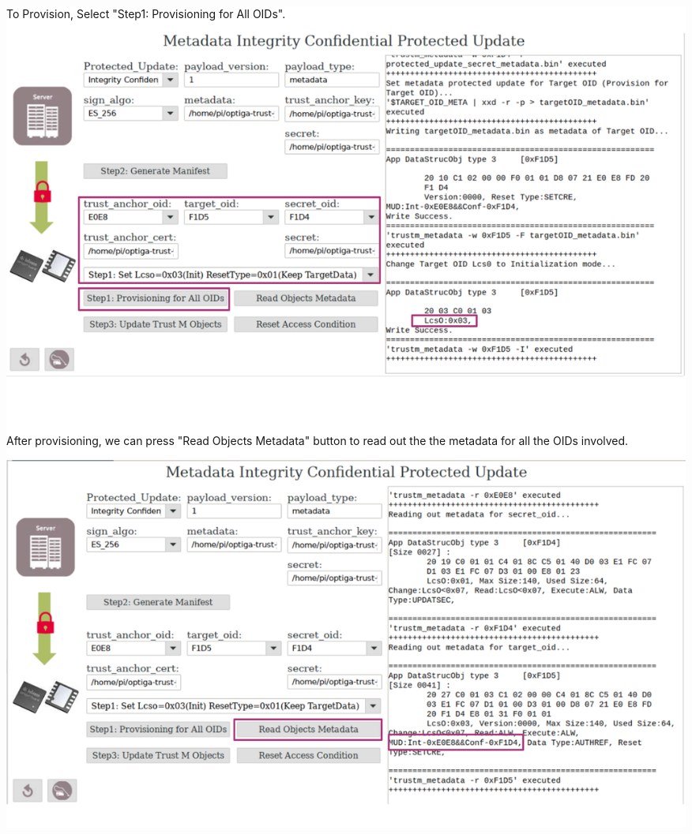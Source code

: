 To Provision,  Select "Step1: Provisioning for All OIDs". 

![](images/Protected_Update/metadata/Run_Step1.png)

[^Figure 77]: Provision Data Objects (for Keep TargetData)

After provisioning,  we can press "Read Objects Metadata" button to read out the the metadata for all the OIDs involved.

![](images/Protected_Update/metadata/readmetadata.png)


[^Figure 1]: OPTIGA™ Trust M General functions described
[^Figure 2]: OPTIGA™ Trust M chip info displayed
[^Figure 3]: Metadata for all data objects displayed
[^Figure 8]: Generate OPTIGA Trust Configurator Files Option
[^Figure 9]: OTC File save dialog
[^Figure 10]: OTC generation completed
[^Figure 18]: Secret File Selection
[^Figure 19]: Secret Data successfully written into Platform binding secret data object
[^Figure 24]: Write Metadata functions described
[^Figure 25]: Read Metadata from Object ID 0xF1D0
[^Figure 26]: Metadata update for OID 0xF1D5 successful
[^Figure 27]: MUD Reset Successful
[^Figure 28]: custom metadata loaded and contents shown
[^Figure 29]: custom metadata write success
[^Figure 30]: Cryptographic Functions ECC menu screen
[^Figure 31]: ECC cryptographic functions described
[^Figure 32]: ECC256 key inside 0xE0F1 generated successfully 
[^Figure 33]: ECC 256 key signed successfully
[^Figure 34]: ECC verification done successfully
[^Figure 35]: ECC verification failure
[^Figure 36]: RSA cryptographic function menu screen
[^Figure 37]: RSA cryptographic functions described
[^Figure 39]: Encrypted using RSA public key
[^Figure 40]: Decrypted using private key
[^Figure 43]: AES cryptographic functions described
[^Figure 44]: AES 128 symmetric key generated 
[^Figure 45]: Text data input encrypted using AES key
[^Figure 46]: Custom data input encrypted using AES CBC Mode
[^Figure 47]: Data Input decrypted using AES CBC Mode
[^Figure 48]: OpenSSL-Engine ECC (Client/Server) Menu Screen
[^Figure 49]: OpenSSL-Engine ECC (Client/Server) Function Description part 1
[^Figure 50]: OpenSSL-Engine ECC (Client/Server) Function Description part 2
[^Figure 51]: OpenSSL-Engine ECC (Client/Server) Create Private Key (for server)
[^Figure 52]: OpenSSL-Engine ECC (Client/Server) Create CSR for Server 
[^Figure 53]: OpenSSL-Engine ECC (Client/Server) Create Server Cert
[^Figure 54]: OpenSSL-Engine ECC (Client/Server) Create Client ECC key and CSR
[^Figure 55]: OpenSSL-Engine ECC (Client/Server) Extract Public key from CSR
[^Figure 56]: OpenSSL-Engine ECC (Client/Server) Create Client Certificate
[^Figure 57]: OpenSSL-Engine ECC (Client/Server) Start Server
[^Figure 58]: OpenSSL-Engine ECC (Client/Server) Start Client
[^Figure 59]: OpenSSL-Engine ECC (Client/Server) Communication
[^Figure 60]: OpenSSL-Engine RSA (Client/Server) Menu Screen
[^Figure 61]: OpenSSL-Engine RSA (Client/Server) Function Description part 1
[^Figure 62]: OpenSSL-Engine RSA (Client/Server) Function Description part 2
[^Figure 63]: OpenSSL-Engine RSA (Client/Server) Create Private Key (for server)
[^Figure 64]: OpenSSL-Engine RSA (Client/Server) Create CSR for Server 
[^Figure 65]: OpenSSL-Engine RSA (Client/Server) Create Server Cert
[^Figure 66]: OpenSSL-Engine RSA (Client/Server) Create Client RSA key and CSR
[^Figure 67]: OpenSSL-Engine RSA (Client/Server) Extract Public key from CSR
[^Figure 68]: OpenSSL-Engine RSA (Client/Server) Create Client Certificate
[^Figure 69]: OpenSSL-Engine RSA (Client/Server) Start Server
[^Figure 70]: OpenSSL-Engine RSA (Client/Server) Start Client
[^Figure 71]: OpenSSL-Engine RSA (Client/Server) Communication
[^Figure 72]: OpenSSL RNG Menu Screen
[^Figure 73]: Generate RNG
[^Figure 74]: RNG generated 
[^Figure 75]: OPTIGA Trust M Explorer Application: Protected Update Selection
[^Figure 76]: Overview of "Metadata Update" Screen
[^ Figure 78]: Read objects Metadata after provisioning
[^Figure 79]: Manifest and Fragment generated 
[^Figure 80]: Metadata protected update 
[^Figure 81]: Objects metadata displayed
[^Figure 82]: Target OID access condition reset successfully
[^Figure 83]: ECC key Protected Update Screen
[^Figure 86]: ECC Key Manifest and Fragment generated 
[^Figure 93]: AES Manifest and Fragment generated 
[^Figure 100]: RSA Manifest generated 
[^Figure 107]: Data and Manifest generated 
[^Figure 111]: Secure Storage functions described
[^Figure 112]: Provisioning HMAC authentication storage
[^Figure 113]: Verify and Write to Target OID 
[^Figure 114]: Verify and read Target OID
[^Figure 115]: Read Objects metadata displayed
[^Figure 116]: OPTIGA Trust M Explorer Application: AWS:IOT Core Selection
[^Figure 117]: AWS:IOT Core Main Screen
[^Figure 118]: AWS IOT Login
[^Figure 119]: AWS IOT Security Credentials
[^Figure 120]: AWS IOT Download Security Credentials
[^Figure 121]: Security_Credentials.CSV
[^Figure 122]: IFXCloudUserAdministratorAccess Page 
[^Figure 124]: AWS IOT Core
[^Figure 125]: AWS IOT Core Settings
[^Figure 126]: AWS IOT Core Settings Endpoint
[^Figure  127]: AWS IOT Configuration
[^Figure 128]: AWS IOT Set AWS Credentials Selection
[^Figure 129]: AWS IOT Open Config File Selection
[^Figure 130]: AWS IOT Open Config File
[^Figure 131]: AWS IOT Open Policy File Selection
[^Figure 132]: AWS IOT Policy File
[^Figure 133]:  AWS IOT 1-click provision Selection
[^Figure 134]: AWS IOT 1-click provision Succeeded
[^Figure 135]: Certificate generated and registered to AWS IOT core
[^Figure 136]: AWS IOT Test
[^Figure 137]: AWS IOT Start Publishing Selection
[^Figure 138]: AWS IOT Web-Browser Published